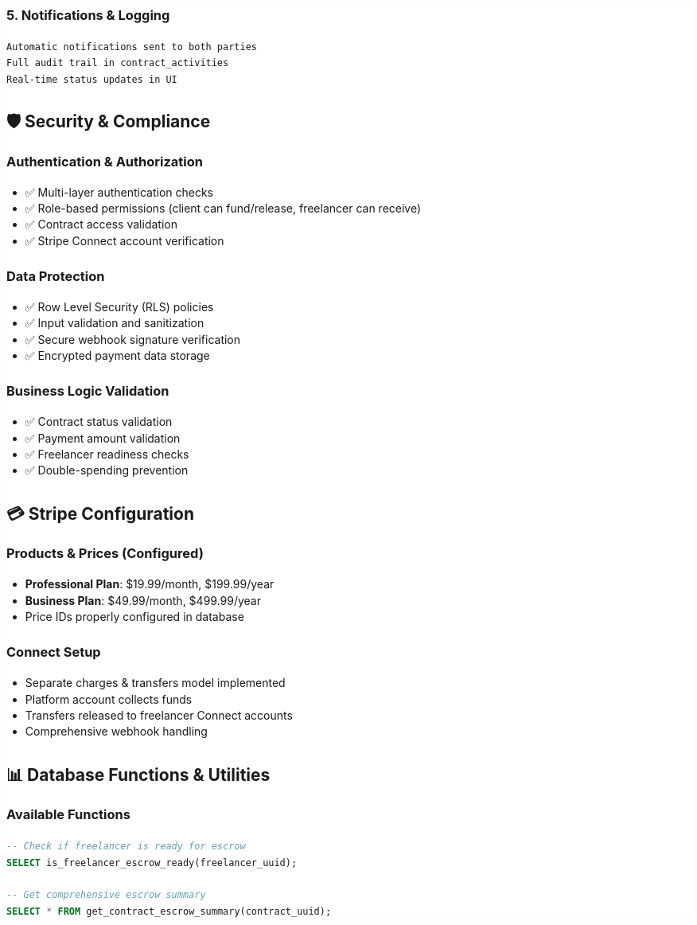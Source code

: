 ### 5. Notifications & Logging
```
Automatic notifications sent to both parties
Full audit trail in contract_activities
Real-time status updates in UI
```

## 🛡️ Security & Compliance

### Authentication & Authorization
- ✅ Multi-layer authentication checks
- ✅ Role-based permissions (client can fund/release, freelancer can receive)
- ✅ Contract access validation
- ✅ Stripe Connect account verification

### Data Protection
- ✅ Row Level Security (RLS) policies
- ✅ Input validation and sanitization  
- ✅ Secure webhook signature verification
- ✅ Encrypted payment data storage

### Business Logic Validation
- ✅ Contract status validation
- ✅ Payment amount validation
- ✅ Freelancer readiness checks
- ✅ Double-spending prevention

## 💳 Stripe Configuration

### Products & Prices (Configured)
- **Professional Plan**: $19.99/month, $199.99/year
- **Business Plan**: $49.99/month, $499.99/year
- Price IDs properly configured in database

### Connect Setup
- Separate charges & transfers model implemented
- Platform account collects funds
- Transfers released to freelancer Connect accounts
- Comprehensive webhook handling

## 📊 Database Functions & Utilities

### Available Functions
```sql
-- Check if freelancer is ready for escrow
SELECT is_freelancer_escrow_ready(freelancer_uuid);

-- Get comprehensive escrow summary
SELECT * FROM get_contract_escrow_summary(contract_uuid);
```
